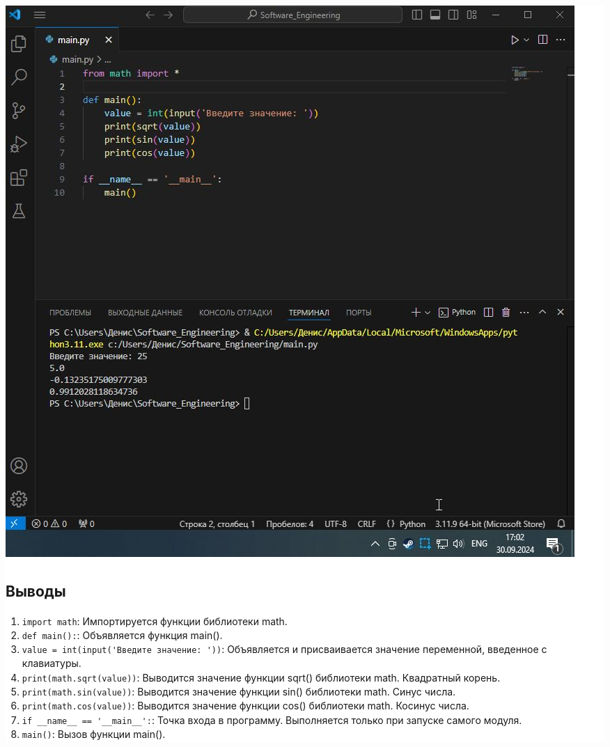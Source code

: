 ![Задание81](https://github.com/Asappich/main/blob/Tema4/pic/z81.jpg)
## Выводы
1. `import math`: Импортируется функции библиотеки math.
2. `def main():`: Объявляется функция main().
3. `value = int(input('Введите значение: '))`: Объявляется и присваивается значение переменной, введенное с клавиатуры.
4. `print(math.sqrt(value))`: Выводится значение функции sqrt() библиотеки math. Квадратный корень.
5. `print(math.sin(value))`: Выводится значение функции sin() библиотеки math. Синус числа.
6. `print(math.cos(value))`: Выводится значение функции cos() библиотеки math. Косинус числа.
7. `if __name__ == '__main__':`: Точка входа в программу. Выполняется только при запуске самого модуля.
8. `main()`: Вызов функции main().
